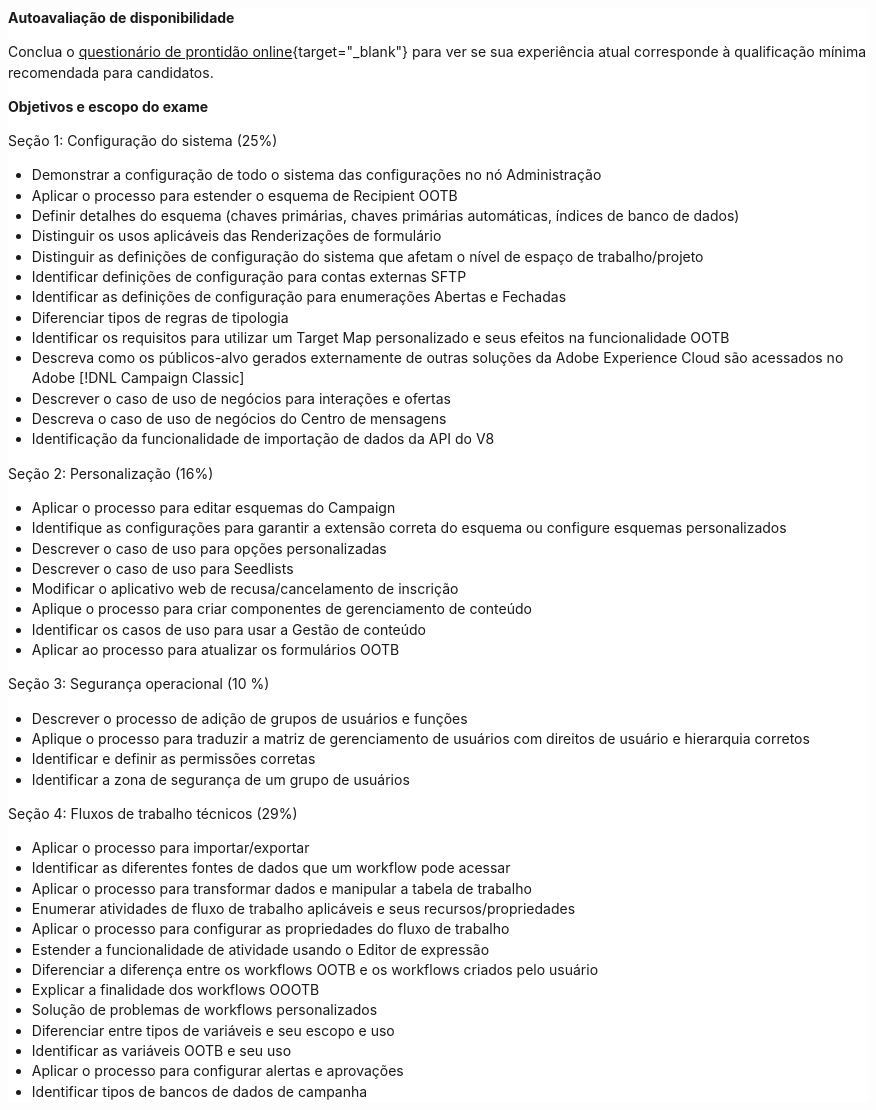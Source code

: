 **Autoavaliação de disponibilidade**

Conclua o [questionário de prontidão online](https://scorpion.caveon.com/launchpad/ad-q-e407-readiness-questionnaire-for-adobe-target-architect-master-exam-copy-ze1175/ad-q-e313-readiness-questionnaire-for-adobe-campaign-classic-developer-professional-exam){target="_blank"} para ver se sua experiência atual corresponde à qualificação mínima recomendada para candidatos.

**Objetivos e escopo do exame**

Seção 1: Configuração do sistema (25%)

* Demonstrar a configuração de todo o sistema das configurações no nó Administração
* Aplicar o processo para estender o esquema de Recipient OOTB
* Definir detalhes do esquema (chaves primárias, chaves primárias automáticas, índices de banco de dados)
* Distinguir os usos aplicáveis das Renderizações de formulário
* Distinguir as definições de configuração do sistema que afetam o nível de espaço de trabalho/projeto
* Identificar definições de configuração para contas externas SFTP
* Identificar as definições de configuração para enumerações Abertas e Fechadas
* Diferenciar tipos de regras de tipologia
* Identificar os requisitos para utilizar um Target Map personalizado e seus efeitos na funcionalidade OOTB
* Descreva como os públicos-alvo gerados externamente de outras soluções da Adobe Experience Cloud são acessados no Adobe [!DNL Campaign Classic]
* Descrever o caso de uso de negócios para interações e ofertas
* Descreva o caso de uso de negócios do Centro de mensagens
* Identificação da funcionalidade de importação de dados da API do V8

Seção 2: Personalização (16%)

* Aplicar o processo para editar esquemas do Campaign
* Identifique as configurações para garantir a extensão correta do esquema ou configure esquemas personalizados
* Descrever o caso de uso para opções personalizadas
* Descrever o caso de uso para Seedlists
* Modificar o aplicativo web de recusa/cancelamento de inscrição
* Aplique o processo para criar componentes de gerenciamento de conteúdo
* Identificar os casos de uso para usar a Gestão de conteúdo
* Aplicar ao processo para atualizar os formulários OOTB

Seção 3: Segurança operacional (10 %)

* Descrever o processo de adição de grupos de usuários e funções
* Aplique o processo para traduzir a matriz de gerenciamento de usuários com direitos de usuário e hierarquia corretos
* Identificar e definir as permissões corretas
* Identificar a zona de segurança de um grupo de usuários

Seção 4: Fluxos de trabalho técnicos (29%)

* Aplicar o processo para importar/exportar
* Identificar as diferentes fontes de dados que um workflow pode acessar
* Aplicar o processo para transformar dados e manipular a tabela de trabalho
* Enumerar atividades de fluxo de trabalho aplicáveis e seus recursos/propriedades
* Aplicar o processo para configurar as propriedades do fluxo de trabalho
* Estender a funcionalidade de atividade usando o Editor de expressão
* Diferenciar a diferença entre os workflows OOTB e os workflows criados pelo usuário
* Explicar a finalidade dos workflows OOOTB
* Solução de problemas de workflows personalizados
* Diferenciar entre tipos de variáveis e seu escopo e uso
* Identificar as variáveis OOTB e seu uso
* Aplicar o processo para configurar alertas e aprovações
* Identificar tipos de bancos de dados de campanha
